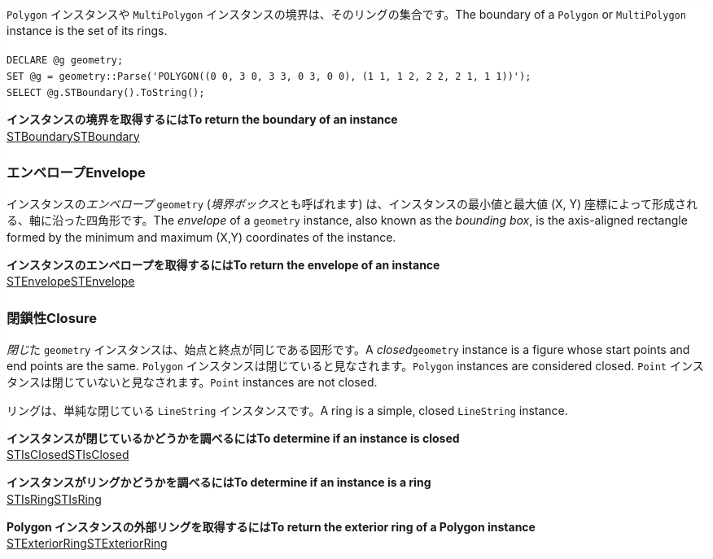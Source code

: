  <span data-ttu-id="01673-254">`Polygon` インスタンスや `MultiPolygon` インスタンスの境界は、そのリングの集合です。</span><span class="sxs-lookup"><span data-stu-id="01673-254">The boundary of a `Polygon` or `MultiPolygon` instance is the set of its rings.</span></span>  
  
```  
DECLARE @g geometry;  
SET @g = geometry::Parse('POLYGON((0 0, 3 0, 3 3, 0 3, 0 0), (1 1, 1 2, 2 2, 2 1, 1 1))');  
SELECT @g.STBoundary().ToString();  
```  
  
 <span data-ttu-id="01673-255">**インスタンスの境界を取得するには**</span><span class="sxs-lookup"><span data-stu-id="01673-255">**To return the boundary of an instance**</span></span>  
 [<span data-ttu-id="01673-256">STBoundary</span><span class="sxs-lookup"><span data-stu-id="01673-256">STBoundary</span></span>](/sql/t-sql/spatial-geometry/stboundary-geometry-data-type)  
  
  
  
###  <a name="envelope"></a><a name="envelope"></a> <span data-ttu-id="01673-257">エンベロープ</span><span class="sxs-lookup"><span data-stu-id="01673-257">Envelope</span></span>  
 <span data-ttu-id="01673-258">インスタンスの*エンベロープ* `geometry` (*境界ボックス*とも呼ばれます) は、インスタンスの最小値と最大値 (X, Y) 座標によって形成される、軸に沿った四角形です。</span><span class="sxs-lookup"><span data-stu-id="01673-258">The *envelope* of a `geometry` instance, also known as the *bounding box*, is the axis-aligned rectangle formed by the minimum and maximum (X,Y) coordinates of the instance.</span></span>  
  
 <span data-ttu-id="01673-259">**インスタンスのエンベロープを取得するには**</span><span class="sxs-lookup"><span data-stu-id="01673-259">**To return the envelope of an instance**</span></span>  
 [<span data-ttu-id="01673-260">STEnvelope</span><span class="sxs-lookup"><span data-stu-id="01673-260">STEnvelope</span></span>](/sql/t-sql/spatial-geometry/stenvelope-geometry-data-type)  
  
  
  
###  <a name="closure"></a><a name="closure"></a> <span data-ttu-id="01673-261">閉鎖性</span><span class="sxs-lookup"><span data-stu-id="01673-261">Closure</span></span>  
 <span data-ttu-id="01673-262">*閉じ*た `geometry` インスタンスは、始点と終点が同じである図形です。</span><span class="sxs-lookup"><span data-stu-id="01673-262">A *closed*`geometry` instance is a figure whose start points and end points are the same.</span></span> <span data-ttu-id="01673-263">`Polygon` インスタンスは閉じていると見なされます。</span><span class="sxs-lookup"><span data-stu-id="01673-263">`Polygon` instances are considered closed.</span></span> <span data-ttu-id="01673-264">`Point` インスタンスは閉じていないと見なされます。</span><span class="sxs-lookup"><span data-stu-id="01673-264">`Point` instances are not closed.</span></span>  
  
 <span data-ttu-id="01673-265">リングは、単純な閉じている `LineString` インスタンスです。</span><span class="sxs-lookup"><span data-stu-id="01673-265">A ring is a simple, closed `LineString` instance.</span></span>  
  
 <span data-ttu-id="01673-266">**インスタンスが閉じているかどうかを調べるには**</span><span class="sxs-lookup"><span data-stu-id="01673-266">**To determine if an instance is closed**</span></span>  
 [<span data-ttu-id="01673-267">STIsClosed</span><span class="sxs-lookup"><span data-stu-id="01673-267">STIsClosed</span></span>](/sql/t-sql/spatial-geometry/stisclosed-geometry-data-type)  
  
 <span data-ttu-id="01673-268">**インスタンスがリングかどうかを調べるには**</span><span class="sxs-lookup"><span data-stu-id="01673-268">**To determine if an instance is a ring**</span></span>  
 [<span data-ttu-id="01673-269">STIsRing</span><span class="sxs-lookup"><span data-stu-id="01673-269">STIsRing</span></span>](/sql/t-sql/spatial-geometry/stisring-geometry-data-type)  
  
 <span data-ttu-id="01673-270">**Polygon インスタンスの外部リングを取得するには**</span><span class="sxs-lookup"><span data-stu-id="01673-270">**To return the exterior ring of a Polygon instance**</span></span>  
 [<span data-ttu-id="01673-271">STExteriorRing</span><span class="sxs-lookup"><span data-stu-id="01673-271">STExteriorRing</span></span>](/sql/t-sql/spatial-geometry/stexteriorring-geometry-data-type)  
  